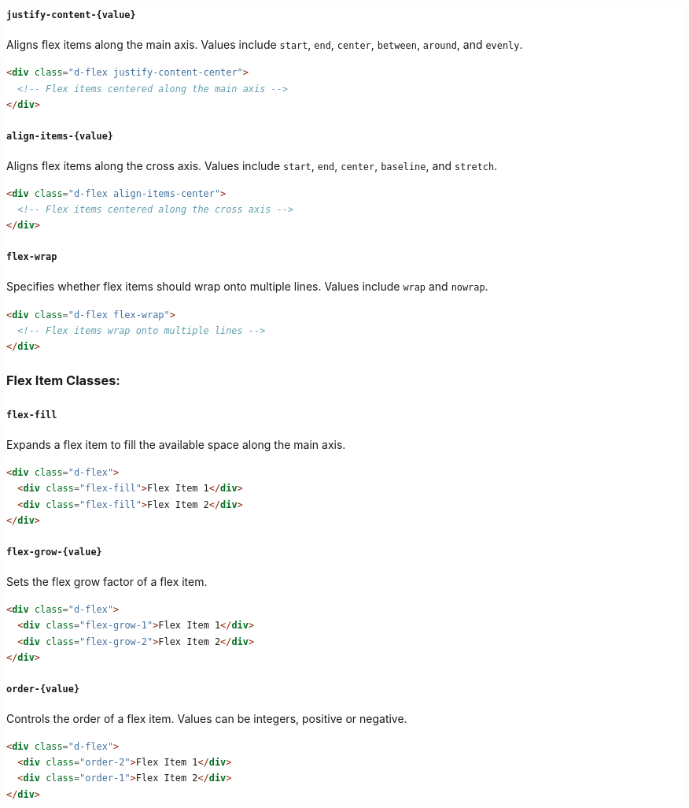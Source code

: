 #### `justify-content-{value}`
Aligns flex items along the main axis. Values include `start`, `end`, `center`, `between`, `around`, and `evenly`.

```html
<div class="d-flex justify-content-center">
  <!-- Flex items centered along the main axis -->
</div>
```

#### `align-items-{value}`
Aligns flex items along the cross axis. Values include `start`, `end`, `center`, `baseline`, and `stretch`.

```html
<div class="d-flex align-items-center">
  <!-- Flex items centered along the cross axis -->
</div>
```

#### `flex-wrap`
Specifies whether flex items should wrap onto multiple lines. Values include `wrap` and `nowrap`.

```html
<div class="d-flex flex-wrap">
  <!-- Flex items wrap onto multiple lines -->
</div>
```

### Flex Item Classes:

#### `flex-fill`
Expands a flex item to fill the available space along the main axis.

```html
<div class="d-flex">
  <div class="flex-fill">Flex Item 1</div>
  <div class="flex-fill">Flex Item 2</div>
</div>
```

#### `flex-grow-{value}`
Sets the flex grow factor of a flex item.

```html
<div class="d-flex">
  <div class="flex-grow-1">Flex Item 1</div>
  <div class="flex-grow-2">Flex Item 2</div>
</div>
```

#### `order-{value}`
Controls the order of a flex item. Values can be integers, positive or negative.

```html
<div class="d-flex">
  <div class="order-2">Flex Item 1</div>
  <div class="order-1">Flex Item 2</div>
</div>
```
